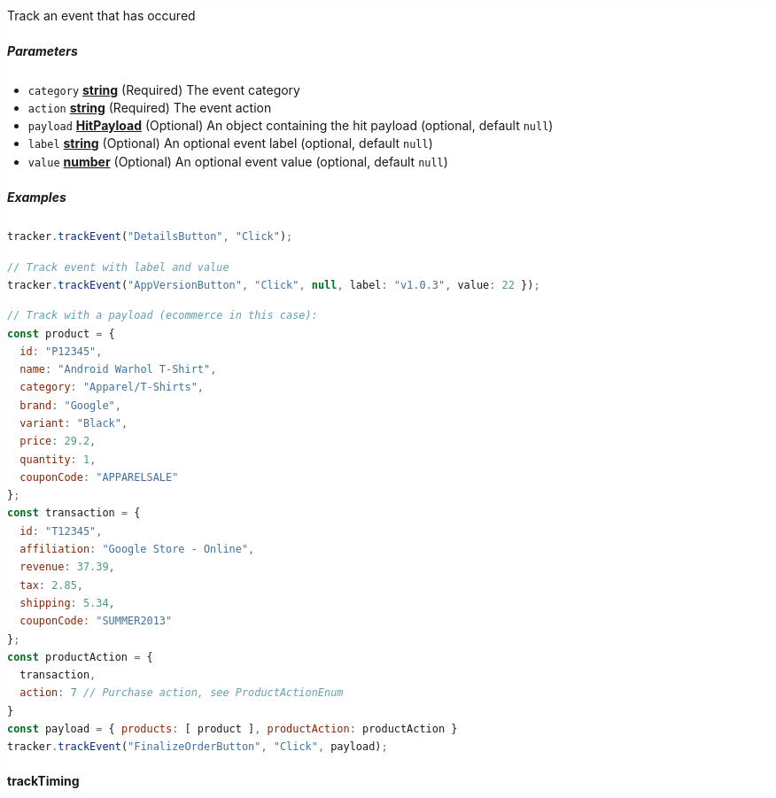 Track an event that has occured

##### Parameters

-   `category` **[string](https://developer.mozilla.org/docs/Web/JavaScript/Reference/Global_Objects/String)** (Required) The event category
-   `action` **[string](https://developer.mozilla.org/docs/Web/JavaScript/Reference/Global_Objects/String)** (Required) The event action
-   `payload` **[HitPayload](#hitpayload)** (Optional) An object containing the hit payload (optional, default `null`)
-   `label` **[string](https://developer.mozilla.org/docs/Web/JavaScript/Reference/Global_Objects/String)** (Optional) An optional event label (optional, default `null`)
-   `value` **[number](https://developer.mozilla.org/docs/Web/JavaScript/Reference/Global_Objects/Number)** (Optional) An optional event value (optional, default `null`)

##### Examples

```javascript
tracker.trackEvent("DetailsButton", "Click");
```

```javascript
// Track event with label and value
tracker.trackEvent("AppVersionButton", "Click", null, label: "v1.0.3", value: 22 });
```

```javascript
// Track with a payload (ecommerce in this case):
const product = {
  id: "P12345",
  name: "Android Warhol T-Shirt",
  category: "Apparel/T-Shirts",
  brand: "Google",
  variant: "Black",
  price: 29.2,
  quantity: 1,
  couponCode: "APPARELSALE"
};
const transaction = {
  id: "T12345",
  affiliation: "Google Store - Online",
  revenue: 37.39,
  tax: 2.85,
  shipping: 5.34,
  couponCode: "SUMMER2013"
};
const productAction = {
  transaction,
  action: 7 // Purchase action, see ProductActionEnum
}
const payload = { products: [ product ], productAction: productAction }
tracker.trackEvent("FinalizeOrderButton", "Click", payload);
```

#### trackTiming
